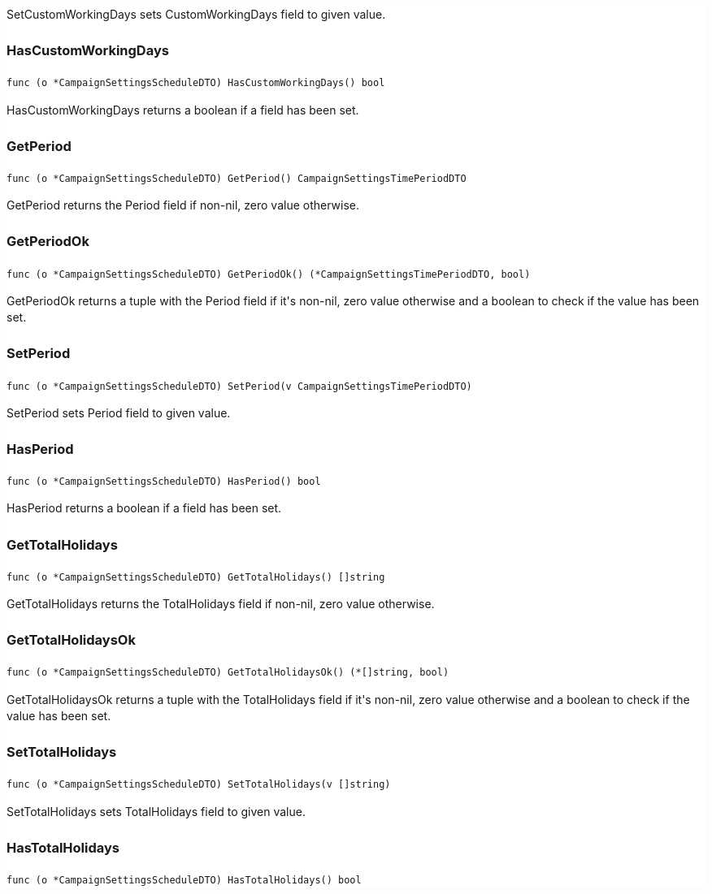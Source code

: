 SetCustomWorkingDays sets CustomWorkingDays field to given value.

### HasCustomWorkingDays

`func (o *CampaignSettingsScheduleDTO) HasCustomWorkingDays() bool`

HasCustomWorkingDays returns a boolean if a field has been set.

### GetPeriod

`func (o *CampaignSettingsScheduleDTO) GetPeriod() CampaignSettingsTimePeriodDTO`

GetPeriod returns the Period field if non-nil, zero value otherwise.

### GetPeriodOk

`func (o *CampaignSettingsScheduleDTO) GetPeriodOk() (*CampaignSettingsTimePeriodDTO, bool)`

GetPeriodOk returns a tuple with the Period field if it's non-nil, zero value otherwise
and a boolean to check if the value has been set.

### SetPeriod

`func (o *CampaignSettingsScheduleDTO) SetPeriod(v CampaignSettingsTimePeriodDTO)`

SetPeriod sets Period field to given value.

### HasPeriod

`func (o *CampaignSettingsScheduleDTO) HasPeriod() bool`

HasPeriod returns a boolean if a field has been set.

### GetTotalHolidays

`func (o *CampaignSettingsScheduleDTO) GetTotalHolidays() []string`

GetTotalHolidays returns the TotalHolidays field if non-nil, zero value otherwise.

### GetTotalHolidaysOk

`func (o *CampaignSettingsScheduleDTO) GetTotalHolidaysOk() (*[]string, bool)`

GetTotalHolidaysOk returns a tuple with the TotalHolidays field if it's non-nil, zero value otherwise
and a boolean to check if the value has been set.

### SetTotalHolidays

`func (o *CampaignSettingsScheduleDTO) SetTotalHolidays(v []string)`

SetTotalHolidays sets TotalHolidays field to given value.

### HasTotalHolidays

`func (o *CampaignSettingsScheduleDTO) HasTotalHolidays() bool`
